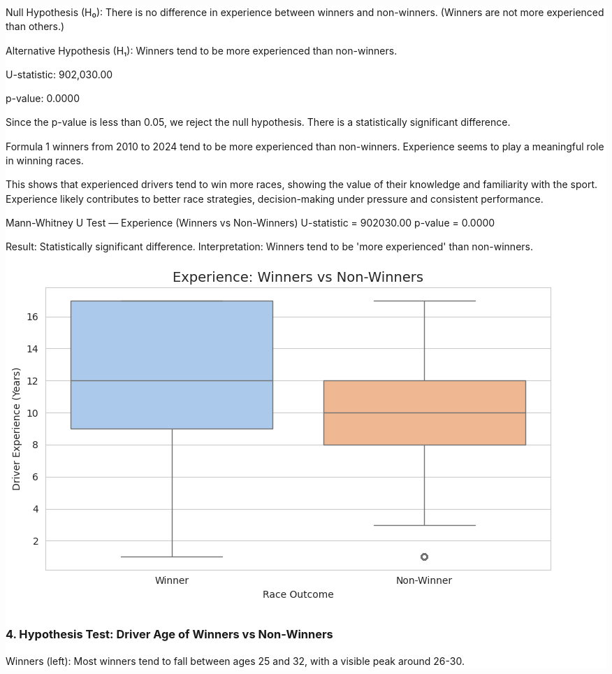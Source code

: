 Null Hypothesis (H₀): There is no difference in experience between winners and non-winners.
(Winners are not more experienced than others.)

Alternative Hypothesis (H₁): Winners tend to be more experienced than non-winners.

U-statistic: 902,030.00

p-value: 0.0000

Since the p-value is less than 0.05, we reject the null hypothesis. There is a statistically significant difference.

Formula 1 winners from 2010 to 2024 tend to be more experienced than non-winners. Experience seems to play a meaningful role in winning races.

This shows that experienced drivers tend to win more races, showing the value of their knowledge and familiarity with the sport. Experience likely contributes to better race strategies, decision-making under pressure and consistent performance.

Mann-Whitney U Test — Experience (Winners vs Non-Winners)
U-statistic = 902030.00
p-value     = 0.0000

Result: Statistically significant difference.
Interpretation: Winners tend to be 'more experienced' than non-winners.

![Hypothesis 3 Winners vs Nonwinners](images/hypothesis%203%20winners%20vs%20nonwinners.png)


### 4. Hypothesis Test: Driver Age of Winners vs Non-Winners
Winners (left): Most winners tend to fall between ages 25 and 32, with a visible peak around 26-30.
